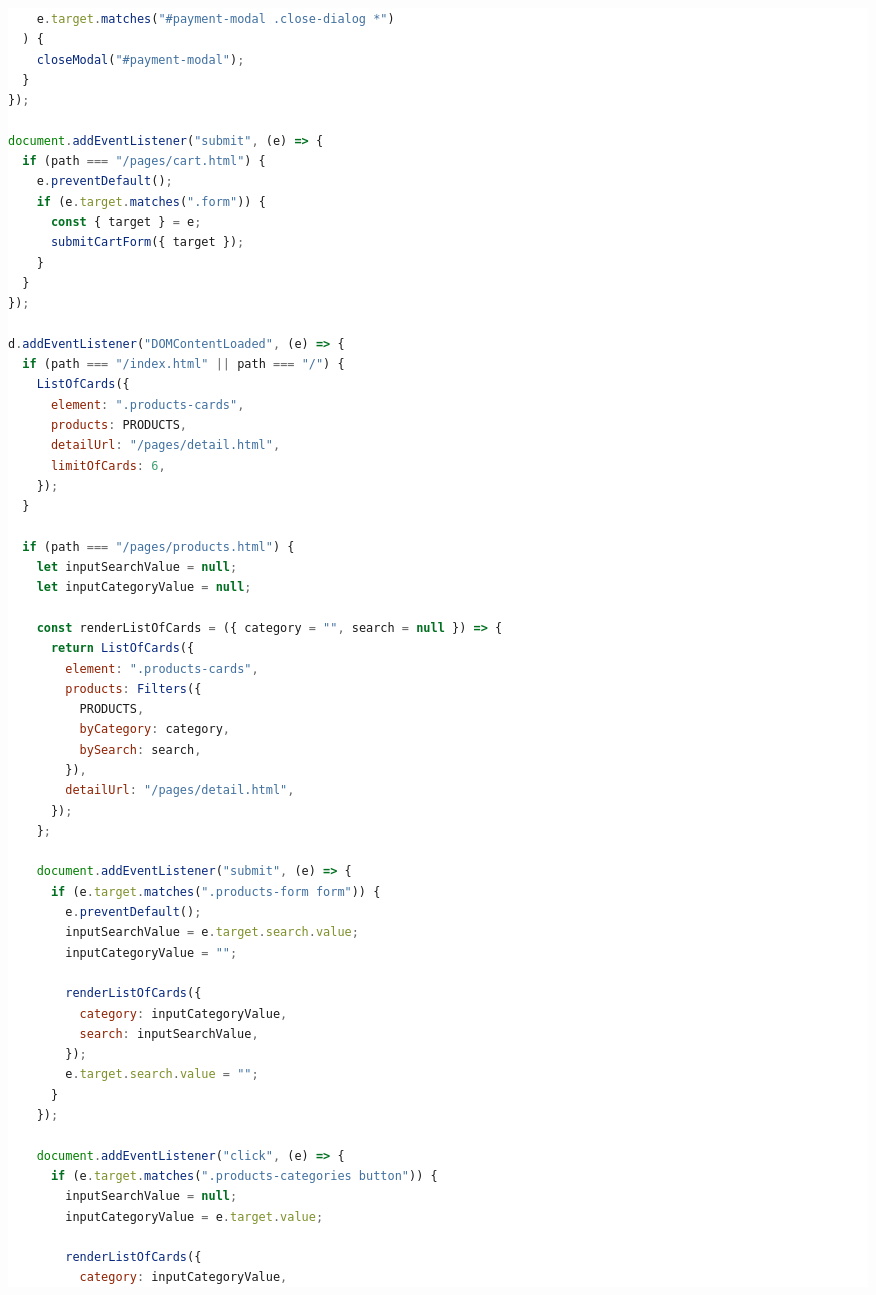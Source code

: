 ```javascript
    e.target.matches("#payment-modal .close-dialog *")
  ) {
    closeModal("#payment-modal");
  }
});

document.addEventListener("submit", (e) => {
  if (path === "/pages/cart.html") {
    e.preventDefault();
    if (e.target.matches(".form")) {
      const { target } = e;
      submitCartForm({ target });
    }
  }
});

d.addEventListener("DOMContentLoaded", (e) => {
  if (path === "/index.html" || path === "/") {
    ListOfCards({
      element: ".products-cards",
      products: PRODUCTS,
      detailUrl: "/pages/detail.html",
      limitOfCards: 6,
    });
  }

  if (path === "/pages/products.html") {
    let inputSearchValue = null;
    let inputCategoryValue = null;

    const renderListOfCards = ({ category = "", search = null }) => {
      return ListOfCards({
        element: ".products-cards",
        products: Filters({
          PRODUCTS,
          byCategory: category,
          bySearch: search,
        }),
        detailUrl: "/pages/detail.html",
      });
    };

    document.addEventListener("submit", (e) => {
      if (e.target.matches(".products-form form")) {
        e.preventDefault();
        inputSearchValue = e.target.search.value;
        inputCategoryValue = "";

        renderListOfCards({
          category: inputCategoryValue,
          search: inputSearchValue,
        });
        e.target.search.value = "";
      }
    });

    document.addEventListener("click", (e) => {
      if (e.target.matches(".products-categories button")) {
        inputSearchValue = null;
        inputCategoryValue = e.target.value;

        renderListOfCards({
          category: inputCategoryValue,
```